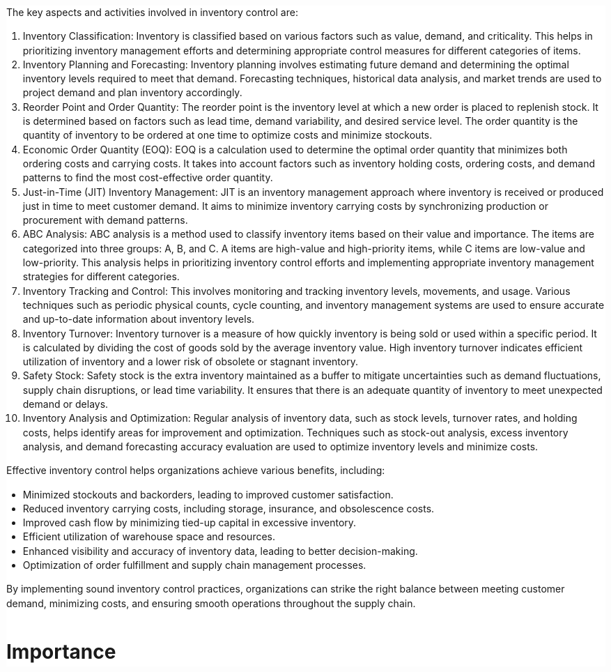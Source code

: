 The key aspects and activities involved in inventory control are:

1. Inventory Classification: Inventory is classified based on various factors such as value, demand, and criticality. This helps in prioritizing inventory management efforts and determining appropriate control measures for different categories of items.
2. Inventory Planning and Forecasting: Inventory planning involves estimating future demand and determining the optimal inventory levels required to meet that demand. Forecasting techniques, historical data analysis, and market trends are used to project demand and plan inventory accordingly.
3. Reorder Point and Order Quantity: The reorder point is the inventory level at which a new order is placed to replenish stock. It is determined based on factors such as lead time, demand variability, and desired service level. The order quantity is the quantity of inventory to be ordered at one time to optimize costs and minimize stockouts.
4. Economic Order Quantity (EOQ): EOQ is a calculation used to determine the optimal order quantity that minimizes both ordering costs and carrying costs. It takes into account factors such as inventory holding costs, ordering costs, and demand patterns to find the most cost-effective order quantity.
5. Just-in-Time (JIT) Inventory Management: JIT is an inventory management approach where inventory is received or produced just in time to meet customer demand. It aims to minimize inventory carrying costs by synchronizing production or procurement with demand patterns.
6. ABC Analysis: ABC analysis is a method used to classify inventory items based on their value and importance. The items are categorized into three groups: A, B, and C. A items are high-value and high-priority items, while C items are low-value and low-priority. This analysis helps in prioritizing inventory control efforts and implementing appropriate inventory management strategies for different categories.
7. Inventory Tracking and Control: This involves monitoring and tracking inventory levels, movements, and usage. Various techniques such as periodic physical counts, cycle counting, and inventory management systems are used to ensure accurate and up-to-date information about inventory levels.
8. Inventory Turnover: Inventory turnover is a measure of how quickly inventory is being sold or used within a specific period. It is calculated by dividing the cost of goods sold by the average inventory value. High inventory turnover indicates efficient utilization of inventory and a lower risk of obsolete or stagnant inventory.
9. Safety Stock: Safety stock is the extra inventory maintained as a buffer to mitigate uncertainties such as demand fluctuations, supply chain disruptions, or lead time variability. It ensures that there is an adequate quantity of inventory to meet unexpected demand or delays.
10. Inventory Analysis and Optimization: Regular analysis of inventory data, such as stock levels, turnover rates, and holding costs, helps identify areas for improvement and optimization. Techniques such as stock-out analysis, excess inventory analysis, and demand forecasting accuracy evaluation are used to optimize inventory levels and minimize costs.

Effective inventory control helps organizations achieve various benefits, including:

- Minimized stockouts and backorders, leading to improved customer satisfaction.
- Reduced inventory carrying costs, including storage, insurance, and obsolescence costs.
- Improved cash flow by minimizing tied-up capital in excessive inventory.
- Efficient utilization of warehouse space and resources.
- Enhanced visibility and accuracy of inventory data, leading to better decision-making.
- Optimization of order fulfillment and supply chain management processes.

By implementing sound inventory control practices, organizations can strike the right balance between meeting customer demand, minimizing costs, and ensuring smooth operations throughout the supply chain.

# Importance
